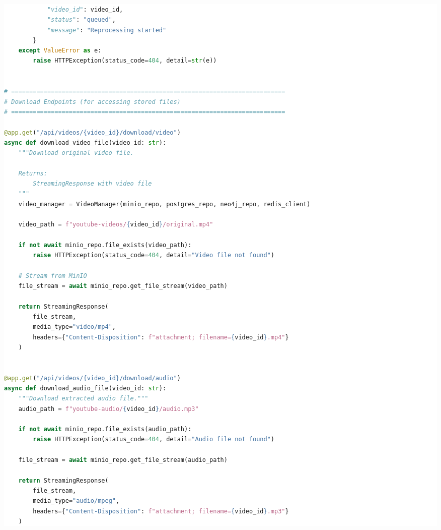 ```python
            "video_id": video_id,
            "status": "queued",
            "message": "Reprocessing started"
        }
    except ValueError as e:
        raise HTTPException(status_code=404, detail=str(e))


# ============================================================================
# Download Endpoints (for accessing stored files)
# ============================================================================

@app.get("/api/videos/{video_id}/download/video")
async def download_video_file(video_id: str):
    """Download original video file.
    
    Returns:
        StreamingResponse with video file
    """
    video_manager = VideoManager(minio_repo, postgres_repo, neo4j_repo, redis_client)
    
    video_path = f"youtube-videos/{video_id}/original.mp4"
    
    if not await minio_repo.file_exists(video_path):
        raise HTTPException(status_code=404, detail="Video file not found")
    
    # Stream from MinIO
    file_stream = await minio_repo.get_file_stream(video_path)
    
    return StreamingResponse(
        file_stream,
        media_type="video/mp4",
        headers={"Content-Disposition": f"attachment; filename={video_id}.mp4"}
    )


@app.get("/api/videos/{video_id}/download/audio")
async def download_audio_file(video_id: str):
    """Download extracted audio file."""
    audio_path = f"youtube-audio/{video_id}/audio.mp3"
    
    if not await minio_repo.file_exists(audio_path):
        raise HTTPException(status_code=404, detail="Audio file not found")
    
    file_stream = await minio_repo.get_file_stream(audio_path)
    
    return StreamingResponse(
        file_stream,
        media_type="audio/mpeg",
        headers={"Content-Disposition": f"attachment; filename={video_id}.mp3"}
    )
```
